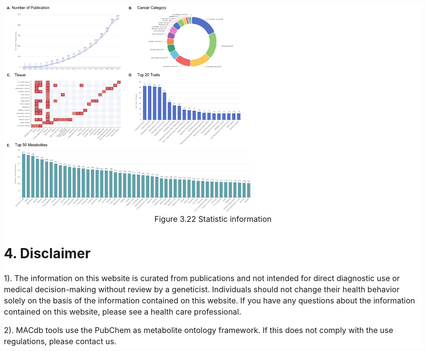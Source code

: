<img src="./Statistic_page.png" style="width:60%;text-align:center;display:tabel-cell"  >
</div>

<div style="text-align:center;font-size:16px">Figure 3.22 Statistic information</div>

# 4. Disclaimer

<font size=3>
1). The information on this website is curated from publications and not intended for direct diagnostic use or medical decision-making without review by a geneticist. Individuals should not change their health behavior solely on the basis of the information contained on this website. If you have any questions about the information contained on this website, please see a health care professional. 


2). MACdb tools use the PubChem as metabolite ontology framework. If this does not comply with the use regulations, please contact us. 
</font>
